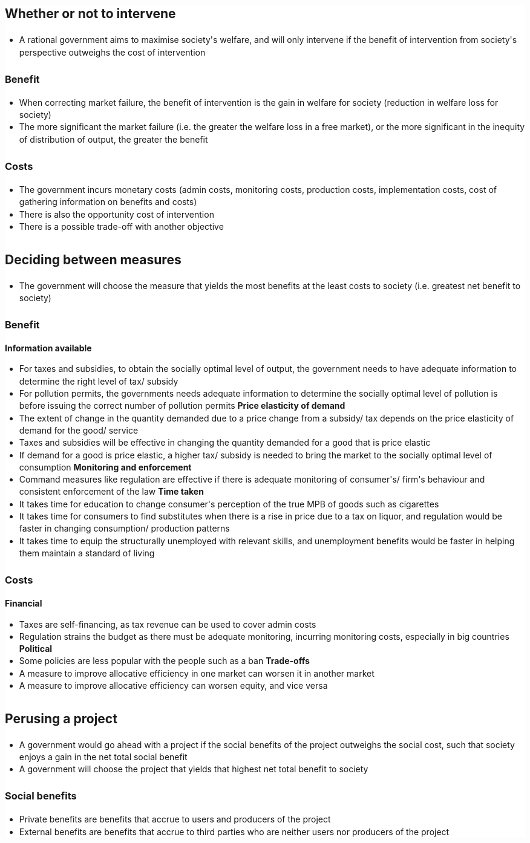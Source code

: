 ## Whether or not to intervene
- A rational government aims to maximise society's welfare, and will only intervene if the benefit of intervention from society's perspective outweighs the cost of intervention
### Benefit
- When correcting market failure, the benefit of intervention is the gain in welfare for society (reduction in welfare loss for society)
- The more significant the market failure (i.e. the greater the welfare loss in a free market), or the more significant in the inequity of distribution of output, the greater the benefit
### Costs
- The government incurs monetary costs (admin costs, monitoring costs, production costs, implementation costs, cost of gathering information on benefits and costs)
- There is also the opportunity cost of intervention
- There is a possible trade-off with another objective
## Deciding between measures
- The government will choose the measure that yields the most benefits at the least costs to society (i.e. greatest net benefit to society)
### Benefit
**Information available**
- For taxes and subsidies, to obtain the socially optimal level of output, the government needs to have adequate information to determine the right level of tax/ subsidy
- For pollution permits, the governments needs adequate information to determine the socially optimal level of pollution is before issuing the correct number of pollution permits
**Price elasticity of demand**
- The extent of change in the quantity demanded due to a price change from a subsidy/ tax depends on the price elasticity of demand for the good/ service
- Taxes and subsidies will be effective in changing the quantity demanded for a good that is price elastic
- If demand for a good is price elastic, a higher tax/ subsidy is needed to bring the market to the socially optimal level of consumption
**Monitoring and enforcement**
- Command measures like regulation are effective if there is adequate monitoring of consumer's/ firm's behaviour and consistent enforcement of the law
**Time taken**
- It takes time for education to change consumer's perception of the true MPB of goods such as cigarettes
- It takes time for consumers to find substitutes when there is a rise in price due to a tax on liquor, and regulation would be faster in changing consumption/ production patterns
- It takes time to equip the structurally unemployed with relevant skills, and unemployment benefits would be faster in helping them maintain a standard of living
### Costs
**Financial**
- Taxes are self-financing, as tax revenue can be used to cover admin costs
- Regulation strains the budget as there must be adequate monitoring, incurring monitoring costs, especially in big countries
**Political**
- Some policies are less popular with the people such as a ban
**Trade-offs**
- A measure to improve allocative efficiency in one market can worsen it in another market
- A measure to improve allocative efficiency can worsen equity, and vice versa
## Perusing a project
- A government would go ahead with a project if the social benefits of the project outweighs the social cost, such that society enjoys a gain in the net total social benefit
- A government will choose the project that yields that highest net total benefit to society
### Social benefits
- Private benefits are benefits that accrue to users and producers of the project
- External benefits are benefits that accrue to third parties who are neither users nor producers of the project